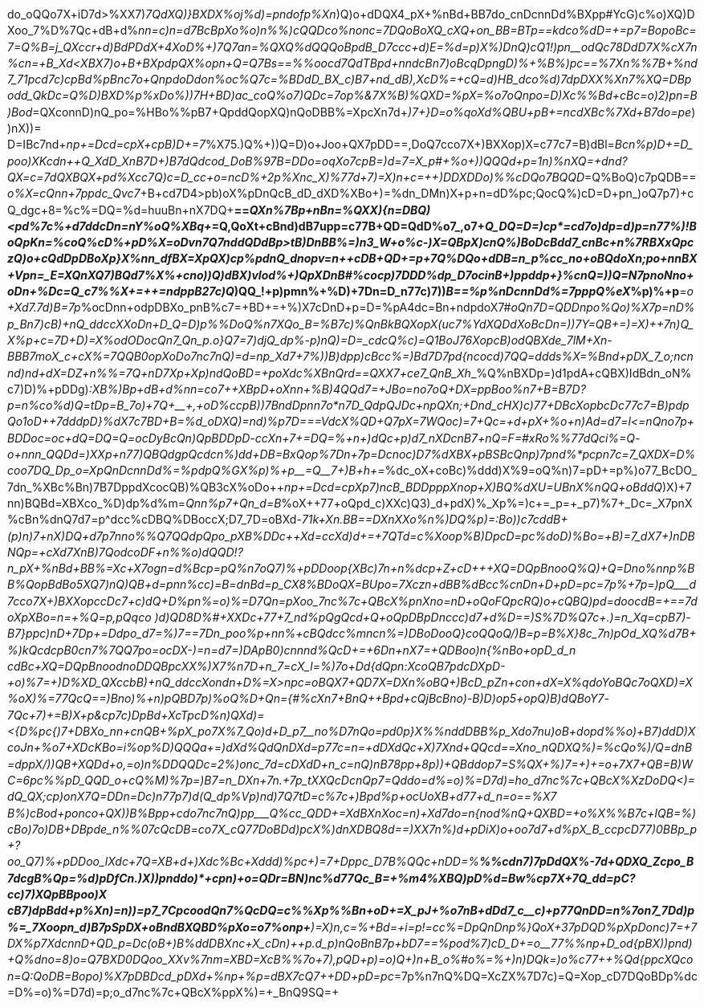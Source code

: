 do_oQQo7X+iD7d>%XX7)_7QdXQ)}BXDX%oj%d)=pndofp%Xn_)Q)o+dDQX4_pX+%nBd+BB7do_cnDcnnDd%BXpp#YcG)c%o)XQ)DXoo_7%D%7Qc+dB+d%_nn=c)n=d7BcBpXo%o)n%%)cQQDco%_nonc=7DQoBoXQ_cXQ+on_BB=BTp==kdco%dD=+=p7=BopoBc=7=Q%B=_j_QXccr+d)BdPDdX+4XoD%+)7Q7an=%_QXQ%dQQQoBpdB_D7ccc+d)E=%d=p)X%)DnQ)cQ1!)pn__odQc78DdD7X%cX7n%cn=+B_Xd<XBX7)o+_B+BXpdpQX%opn+Q=Q7Bs==%%oocd7QdTBpd+_nndcBn7)oBcqDpngD)%+%B%)_pc==%7Xn%%7B+%_nd7_71pcd7c)cpBd%pBnc7o+QnpdoDdon_%oc%Q7c=%BDdD_BX_c)B7+nd_dB_),XcD%=+cQ=d)HB_dco%d)7dpDXX%_Xn7%XQ=DBpodd_QkDc=Q%D)BXD%p%xDo%))7H+BD)ac_coQ%o7_)QDc=7op%&7X%B)%QXD_=_%pX=%o7oQnpo=D_)Xc%%Bd+cBc=o_)2_)pn=B)Bod_=QXconnD)nQ_po=%HBo%%pB7+QpddQopXQ)nQoDBB%=XpcXn7d+_)7+}D=o%qoXd%QBU+pB+=ncdXBc%7Xd+B7do=pe_))nX))= D=IBc7nd+_np+=Dcd=cpX+cpB)D+=7_%X75.)Q%+))Q=D)o+Joo+QX7pDD==,DoQ7cco7X+)BXXop)X=c77c7=B)dBl=_Bcn%p)D+=D_poo)XKcdn++Q_XdD_XnB7D+)B7dQdcod_DoB%97B=DDo=oqXo7cpB=)d=7=X_p#+%o+))QQQd+p=1n)%nXQ=+_dnd_?QX=c=7dQXBQX+pd%Xcc7Q)c=__D_cc+o=ncD%+2p%Xnc_X)%77d+7_)=X_)n+c=++)DDXDDo)%%cDQo7BQQD_=Q%BoQ)c7pQDB==_o%X=cQnn+7ppdc_Qvc7_+B+cd7D4>pb)oX%pDnQcB_dD_dXD%XBo+)=%dn_DMn)X+p+n=dD%pc;QocQ%)cD=D+pn_)oQ7p7)+cQ_dgc+8=%c%=DQ=%d=huuBn+nX7DQ+__==_QXn%7Bp+nBn=%_QXX){n=DBQ)_<pd%7c%+d7ddcDn=nY%oQ%XBq+_=Q,QoXt+cBnd)dB7upp=c77B+QD=QdD%o7_,o7+_Q_DQ=D=)cp*=cd7o)dp=d)p=n77%)!BoQpKn=%*coQ%cD%+pD%X=oDvn7Q7nddQDdBp>tB)DnBB%=)_n3_W+o%c-)X=QBpX)_cnQ%)BoDcBdd7_cnBc+n%7RBXxQpczQ)o+cQdDpDBoXp}X_%nn_dfBX=XpQX)cp%pdnQ_dnopv=n++cDB+QD+=p_+7Q%DQo+dDB=n_p%cc_no+oBQdoXn;po+nnBX+Vpn=_E=XQnXQ7)_BQd7_%X%+cno))Q)dBX)vIod%+)QpXDn*B#%cocp)7DDD%dp_D7ocinB+)ppddp+}%cnQ=))Q=N7pnoNno+oDn+%Dc=Q_c7%%X+=++=ndppB27c)Q_)QQ_!+p)pmn%+%D)+7Dn=D_n77c)7))_B==%p%nDcnnDd%=7pppQ%eX_%p)%+p__=_o+Xd7.7d)_B_=7p_%ocDnn+odpDBXo_pnB%c7=+BD+=+%)X7cDnD+p=D=%pA4dc=Bn+ndpdoX7#_oQn7D=QDDnpo%Qo)%X7p=nD%_p_Bn7)cB)+nQ_ddccXXoDn+D_Q=D)p%%DoQ%n7XQo_B=%_B7c)%QnBkBQXopX(uc7%YdXQDdXoBcDn=))7Y=QB+=)_=X)++7n)_Q_X%p+c=7D+_D)=X_%odODocQn7_Qn_p._o_}Q7=7)djQ_dp_%-p)_nQ)_=*D=_c*dcQ%c)=Q1BoJ76XopcB)odQBXde_7lM+Xn-BBB7moX_c+cX%=7QQB0opXoDo7nc7nQ)=d=np_Xd7+7%))B)dpp)cBcc%=)Bd7D7pd{ncocd)7QQ=ddds%X=%Bnd+pDX_7_o;ncnnd)nd+dX=DZ+n%%=7Q+nD7Xp_+Xp)_ndQoBD=+poXdc_%XBnQrd==QXX7+ce7_QnB_Xh__%Q%nBXDp=)d1pdA+cQBX)IdBdn_oN%c7)D)%+pDDg)_:XB%)Bp+dB+d%_nn=co7++XBpD+_oXnn+%B)4QQd7=+JBo=no7oQ+DX=ppBoo%n7+B=B7D?p=n%co%d)Q=tDp=B_7o)+_7Q+__+,+oD%ccpB))7BndDpnn7o*n7D_QdpQJDc+npQXn;+_Dnd_cHX)c)77+DBcXopbcDc77c7=B)pdpQo1oD++7dddpD}%_dX7c7BD+B=%d_oDXQ)=nd)%p7D===VdcX%QD+Q7pX=7WQoc)=7+Qc=+d+_pX+%o+n)Ad=d7=l<=nQno7p+BDDoc_=oc+dQ=DQ=Q=ocDyBcQn_)QpBDDpD-ccXn+7+=_DQ=_%+n+)dQc+p_)d7_nXDcnB7+nQ=F_=#xRo%%77dQci%=Q-_o+nnn_QQDd=)_XXp+n77)QBQdgpQcdcn%_)dd+DB=BxQop%7Dn+7p_=Dcnoc)D7%dXBX_+pBSBcQnp)7pnd%*pcpn7c=7_QXDX=D%coo7DQ_Dp_o=XpQnDcnnDd%=%pdpQ%GX_%p)%+p__=Q__7+)B+h+=_%dc_oX+coBc)%ddd)X%9=oQ%n)7=pD+=p%)o77_BcDO_7dn_%XBc%Bn)7B7DppdXcocQB)%QB3cX%oDo++_np+=Dcd=cpXp7)ncB_BDDpppXnop+X)BQ%dXU=UBnX%nQQ+oBddQ_)X)+7nn)BQBd=XBXco_%D)dp%d%m=_Qnn%p7+Qn_d=B_%oX++77+oQpd_c)XXc)Q3)_d+pdX)%_Xp%=)c+=_p=+_p7)%7+_Dc=_X7pnX%cBn%dnQ7d7=p^dcc%cDBQ%DBoccX;D7_7D=oBXd-_71k+Xn.BB==_DXnXXo%n%)DQ%p)=:_Bo))c7cddB+(p_)n)7+nX)DQ+d7p7nno%%Q7QQdpQpo_pXB%DDc++_Xd=ccXd)d+=+7QTd=c%Xoop%B)DpcD=pc%doD)%Bo=+B)=7_dX7+)nDBNQp=+_cXd7XnB)7QodcoDF+n%%o)dQQD!?n_pX+%nBd+BB%=Xc+X7ogn=d%Bcp=pQ%n7oQ7)%+pDDoop{XBc)7n+n_%dcp+Z+cD+++XQ=DQpBnooQ%Q)+Q=Dno%_nnp%BB%QopBdBo5XQ7)nQ)QB+d=pnn%cc)=B=dnBd=p_CX8%BDoQX=BUpo=7Xczn+dBB%dBcc%cnDn+D_+pD=pc_=7p%+7p=)pQ___d7cco7X+)BXXopccDc7+c)dQ+D%pn%=o)%=D7Qn=pXoo_7nc%7c+QBcX%pnXno=nD+oQoFQpcRQ)o+cQBQ)_pd=_doocdB=+==7doXpXBo=n=+%Q=p,pQqco )d)QD8D%#+_XXDc+77+7_nd%pQgQcd+Q+oQpDBpDnccc)d7+d%D==)S%7D%Q7c+._)=n_Xq=cpB7)-B7}_ppc)nD+7Dp+=Ddpo_d7=%)7==7Dn_poo%p+nn%+cBQdcc%mncn%=)DBoDooQ}coQQoQ/)B=p=B%X}8c_7n)_pOd_XQ%d7B+%)kQcdcpB0cn7%_7QQ7po=ocDX-)=n=d7=)DApB0)cnnnd%QcD+=+6Dn+nX7=+QDBoo_)n{%nBo+opD_d_n _cdBc+XQ=DQpBnoodnoDDQBpcXX%)X7%n7D+n_7=cX_l=%)7o+Dd{dQpn:XcoQB7pdcDXpD-+o_)%7=+)D%XD_QXccbB)+nQ_ddccXondn+D%=X>npc_=oBQX7_+QD7X=_DXn%oBQ+)BcD_pZn+con+dX=X_%qdoYoBQc7oQXD)=X%oX)%=77QcQ==)_Bno)%+n)pQBD7p)%_oQ%_D+Qn={#%cXn7+BnQ++Bpd+cQjBcBno)-B)D)op5+opQ)B)dQBoY7_-7Qc+7)+=B)X+p_&_cp7c)DpBd+XcTpcD%n)_QXd)=<{D%pc{)7+_DBXo_nn+cnQB+%pX_po7X%7_Qo)d+_D_p7__no%D7nQo=pd0p}X_%%nddDBB_%p_Xdo7nu)oB+dopd%%o)+B7)ddD)XcoJn+%o7_+XDcKBo=i%op%D)QQQa+=)_dXd%_QdQnDXd=_p77c=n=+dDXdQc+X)7Xnd+QQcd==_Xno_nQDXQ%_)=%cQo%)/Q=dnB_=dppX/))QB+XQDd+o_,=o)n%DDQQDc=2%)onc_7d=cDXdD_+n_c=nQ)nB78pp+8p))+QBddop7=S%QX+%)7=+)_+=o_+7X7_+QB=B)WC=_6pc%%pD_QQD_o+cQ%M)%7p=)B7=n_DXn+7n.+7p_tXXQcDcnQp7=Qddo=d%=o)%=D7d)=_ho_d7nc%7c+QBcX%_XzDoDQ<)=dQ_QX;cp)onX7Q=DDn=Dc)n77p7)d(Q_dp_%Vp)_nd)7Q7tD=_c%7c+)Bpd%p+ocUoXB+d77+d_n=o==%X7 B%)cBod+ponco+QX))B%Bpp+cdo7nc7nQ)pp___Q%cc_QDD+=XdBXnXoc=n)+Xd7do=n{nod%nQ+QXBD=+o%X%%B7c+IQB=%_)cBo)7o)DB+DBpde_n%%07cQcDB=co7X_cQ77DoBDd)pcX%)dnXDBQ8d==)XX7n%_)d+pDiX)o+oo7d7+d%pX_B_ccpcD77)0BBp_p+?oo_Q7)%+pDDoo_lXdc+7Q=XB+d+_)Xdc%Bc+Xddd)_%_pc+)=7_+_Dppc_D7B%QQc+nDD=%__%%cdn7)7pDdQX%-_7d+QDXQ_Zcpo_B7dcgB%Qp=%d)pDfCn.)X))pnddo)*+cpn)+o=QDr=BN)nc%d77Qc_B=+_%m4%XBQ)pD%d=_Bw%cp7X+7Q_dd=pC?cc)7)XQpBBpoo)X cB7)dpBdd+p%Xn)=n))=p7_7CpcoodQn7%QcDQ=c%%Xp%%Bn+oD+=X_pJ+%o7nB+dDd7_c__c)+p77QnDD=n%7on7_7Dd)p%_=_7Xoopn_d)B7pSpDX+oBndBXQBD%pXo=o7%onp+__)=X_)n,c=%+Bd=+i_=p!=cc%=DpQnDnp%}QoX+37pDQD%pXpDonc)7=+7DX_%p7Xdcnn*D+QD_p=Dc(oB+)B%ddDBXnc+X_cDn)++p.d_p)nQoBnB7p+bD7==%pod%7)cD_D+=o__77%%np+D_od{pBX))pnd)+Q%dno=8)o=Q7BXD0DQoo_XXv%7nm=XBD=XcB%%7o+7),pQD+p)*=o)Q+)n+_B_o%#o%=%+)n)_DQk=_)o%c77++%Qd{ppcXQcon=Q:QoDB=Bopo)%X7pDBDcd_pDXd+%np+%p=dBX7cQ7++DD_+pD=pc_=7p%n7nQ%DQ=XcZX%7D7c)=Q=Xop_cD7DQoBDp%dc=D%=o)%=D7d)=p;o_d7nc%7c+QBcX%ppX%)=+_BnQ9SQ=+